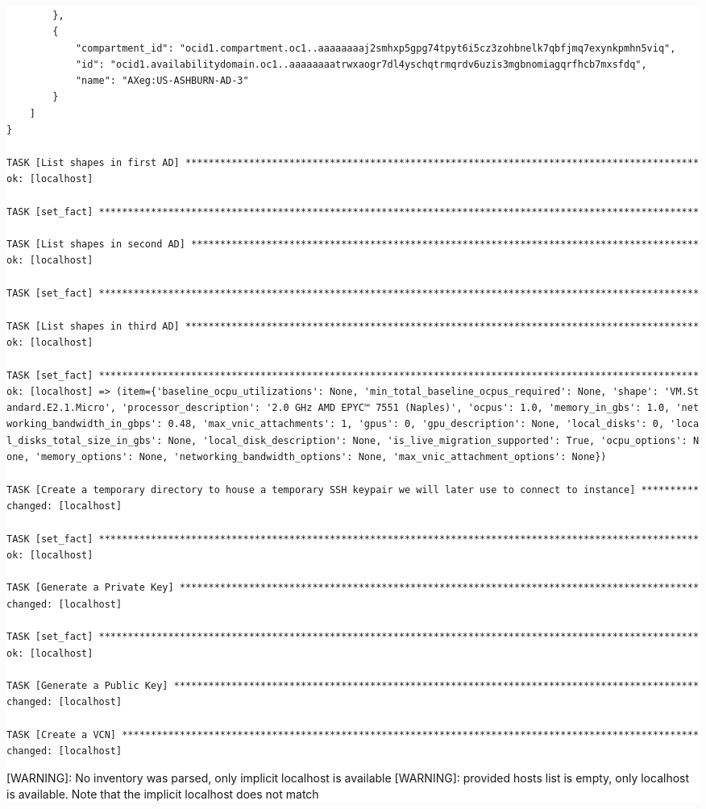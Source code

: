 ```
        },
        {
            "compartment_id": "ocid1.compartment.oc1..aaaaaaaaj2smhxp5gpg74tpyt6i5cz3zohbnelk7qbfjmq7exynkpmhn5viq",
            "id": "ocid1.availabilitydomain.oc1..aaaaaaaatrwxaogr7dl4yschqtrmqrdv6uzis3mgbnomiagqrfhcb7mxsfdq",
            "name": "AXeg:US-ASHBURN-AD-3"
        }
    ]
}

TASK [List shapes in first AD] *****************************************************************************************
ok: [localhost]

TASK [set_fact] ********************************************************************************************************

TASK [List shapes in second AD] ****************************************************************************************
ok: [localhost]

TASK [set_fact] ********************************************************************************************************

TASK [List shapes in third AD] *****************************************************************************************
ok: [localhost]

TASK [set_fact] ********************************************************************************************************
ok: [localhost] => (item={'baseline_ocpu_utilizations': None, 'min_total_baseline_ocpus_required': None, 'shape': 'VM.Standard.E2.1.Micro', 'processor_description': '2.0 GHz AMD EPYC™ 7551 (Naples)', 'ocpus': 1.0, 'memory_in_gbs': 1.0, 'networking_bandwidth_in_gbps': 0.48, 'max_vnic_attachments': 1, 'gpus': 0, 'gpu_description': None, 'local_disks': 0, 'local_disks_total_size_in_gbs': None, 'local_disk_description': None, 'is_live_migration_supported': True, 'ocpu_options': None, 'memory_options': None, 'networking_bandwidth_options': None, 'max_vnic_attachment_options': None})

TASK [Create a temporary directory to house a temporary SSH keypair we will later use to connect to instance] **********
changed: [localhost]

TASK [set_fact] ********************************************************************************************************
ok: [localhost]

TASK [Generate a Private Key] ******************************************************************************************
changed: [localhost]

TASK [set_fact] ********************************************************************************************************
ok: [localhost]

TASK [Generate a Public Key] *******************************************************************************************
changed: [localhost]

TASK [Create a VCN] ****************************************************************************************************
changed: [localhost]

```

[WARNING]: No inventory was parsed, only implicit localhost is available
[WARNING]: provided hosts list is empty, only localhost is available. Note that the implicit localhost does not match